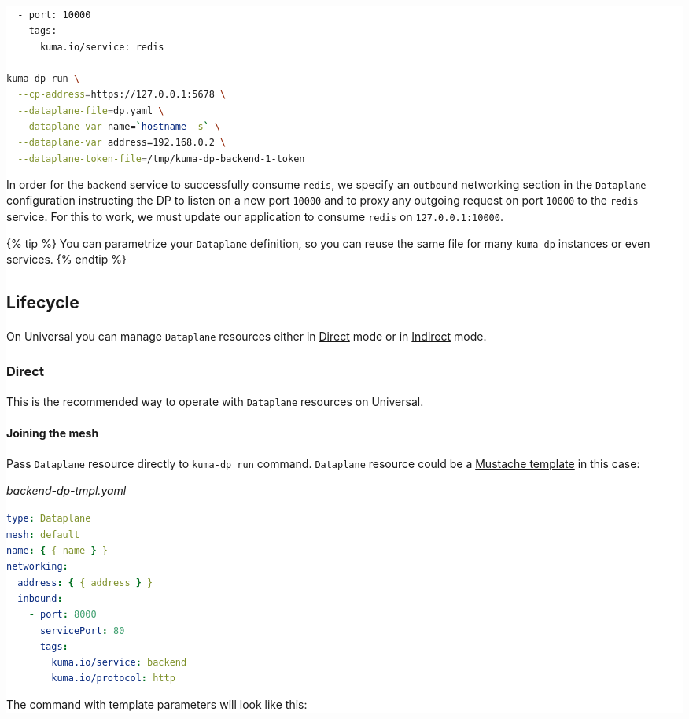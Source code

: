 ```sh
  - port: 10000
    tags:
      kuma.io/service: redis

kuma-dp run \
  --cp-address=https://127.0.0.1:5678 \
  --dataplane-file=dp.yaml \
  --dataplane-var name=`hostname -s` \
  --dataplane-var address=192.168.0.2 \
  --dataplane-token-file=/tmp/kuma-dp-backend-1-token
```

In order for the `backend` service to successfully consume `redis`, we specify an `outbound` networking section in the `Dataplane` configuration instructing the DP to listen on a new port `10000` and to proxy any outgoing request on port `10000` to the `redis` service.
For this to work, we must update our application to consume `redis` on `127.0.0.1:10000`.

{% tip %}
You can parametrize your `Dataplane` definition, so you can reuse the same file for many `kuma-dp` instances or even services.
{% endtip %}

## Lifecycle

On Universal you can manage `Dataplane` resources either in [Direct](#direct) mode or in [Indirect](#indirect) mode.

### Direct

This is the recommended way to operate with `Dataplane` resources on Universal.

#### Joining the mesh

Pass `Dataplane` resource directly to `kuma-dp run` command. `Dataplane` resource could be a [Mustache template](http://mustache.github.io/mustache.5.html) in this case:

_backend-dp-tmpl.yaml_

```yaml
type: Dataplane
mesh: default
name: { { name } }
networking:
  address: { { address } }
  inbound:
    - port: 8000
      servicePort: 80
      tags:
        kuma.io/service: backend
        kuma.io/protocol: http
```

The command with template parameters will look like this:
